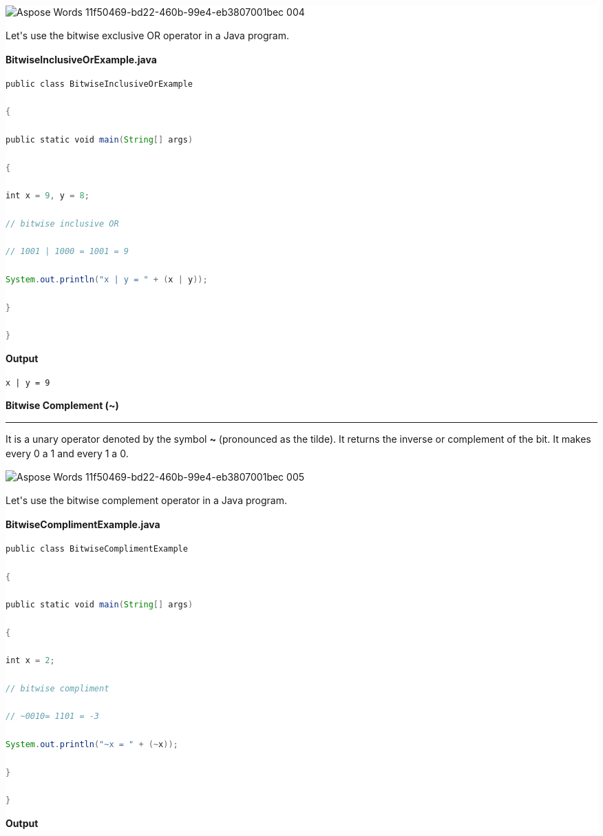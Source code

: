 ![Aspose Words 11f50469-bd22-460b-99e4-eb3807001bec 004](https://github.com/rhushikesh2000/JAVA_TUTORIAL_/assets/124034778/eaff96c9-2679-4bcc-adae-bcf37ee9e3f7)

Let's use the bitwise exclusive OR operator in a Java program.

**BitwiseInclusiveOrExample.java**

~~~java
public class BitwiseInclusiveOrExample  

{   

public static void main(String[] args)   

{   

int x = 9, y = 8;   

// bitwise inclusive OR  

// 1001 | 1000 = 1001 = 9  

System.out.println("x | y = " + (x | y));   

}  

}  
~~~
**Output**
~~~
x | y = 9
~~~

**Bitwise Complement (~)**

---

It is a unary operator denoted by the symbol **~** (pronounced as the tilde). It returns the inverse or complement of the bit. It makes every 0 a 1 and every 1 a 0.

![Aspose Words 11f50469-bd22-460b-99e4-eb3807001bec 005](https://github.com/rhushikesh2000/JAVA_TUTORIAL_/assets/124034778/62a111a4-9bdc-4935-9e4b-6b17b8c603a7)

Let's use the bitwise complement operator in a Java program.

**BitwiseComplimentExample.java**

~~~java
public class BitwiseComplimentExample  

{   

public static void main(String[] args)   

{   

int x = 2;   

// bitwise compliment  

// ~0010= 1101 = -3  

System.out.println("~x = " + (~x));   

}  

}  
~~~
**Output**
